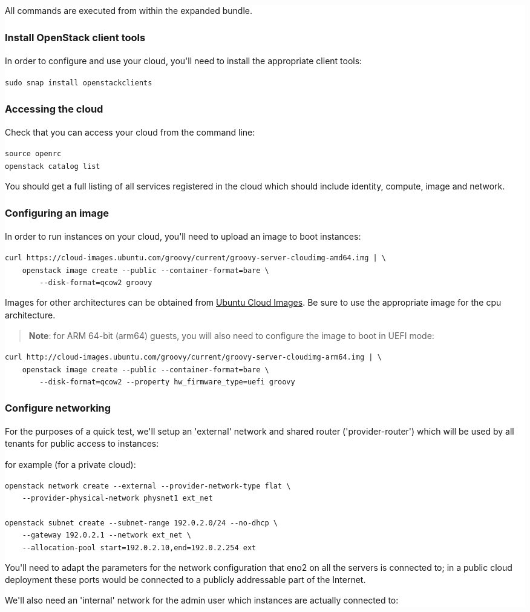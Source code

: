 All commands are executed from within the expanded bundle.

### Install OpenStack client tools

In order to configure and use your cloud, you'll need to install the appropriate client tools:

    sudo snap install openstackclients

### Accessing the cloud

Check that you can access your cloud from the command line:

    source openrc
    openstack catalog list

You should get a full listing of all services registered in the cloud which should include identity, compute, image and network.

### Configuring an image

In order to run instances on your cloud, you'll need to upload an image to boot instances:

    curl https://cloud-images.ubuntu.com/groovy/current/groovy-server-cloudimg-amd64.img | \
        openstack image create --public --container-format=bare \
            --disk-format=qcow2 groovy

Images for other architectures can be obtained from [Ubuntu Cloud Images][].  Be sure to use the appropriate image for the cpu architecture.

> **Note**: for ARM 64-bit (arm64) guests, you will also need to configure the
  image to boot in UEFI mode:

    curl http://cloud-images.ubuntu.com/groovy/current/groovy-server-cloudimg-arm64.img | \
        openstack image create --public --container-format=bare \
            --disk-format=qcow2 --property hw_firmware_type=uefi groovy

### Configure networking

For the purposes of a quick test, we'll setup an 'external' network and shared
router ('provider-router') which will be used by all tenants for public access
to instances:

for example (for a private cloud):

    openstack network create --external --provider-network-type flat \
        --provider-physical-network physnet1 ext_net

    openstack subnet create --subnet-range 192.0.2.0/24 --no-dhcp \
        --gateway 192.0.2.1 --network ext_net \
        --allocation-pool start=192.0.2.10,end=192.0.2.254 ext

You'll need to adapt the parameters for the network configuration that eno2 on
all the servers is connected to; in a public cloud deployment these ports would
be connected to a publicly addressable part of the Internet.

We'll also need an 'internal' network for the admin user which instances are
actually connected to:


[MAAS]: http://maas.ubuntu.com/docs
[Simplestreams]: https://launchpad.net/simplestreams
[OpenStack Neutron]: http://docs.openstack.org/admin-guide-cloud/content/ch_networking.html
[OpenStack Admin Guide]: http://docs.openstack.org/user-guide-admin/content
[Ubuntu Cloud Images]: http://cloud-images.ubuntu.com/groovy/current/
[cdg]: https://docs.openstack.org/project-deploy-guide/charm-deployment-guide/victoria/
[cdg-certs]: https://docs.openstack.org/project-deploy-guide/charm-deployment-guide/victoria/app-certificate-management.html
[cdg-vault]: https://docs.openstack.org/project-deploy-guide/charm-deployment-guide/victoria/app-vault.html
[cdg-ha-ovn]: https://docs.openstack.org/project-deploy-guide/charm-deployment-guide/latest/app-ha.html#deployment